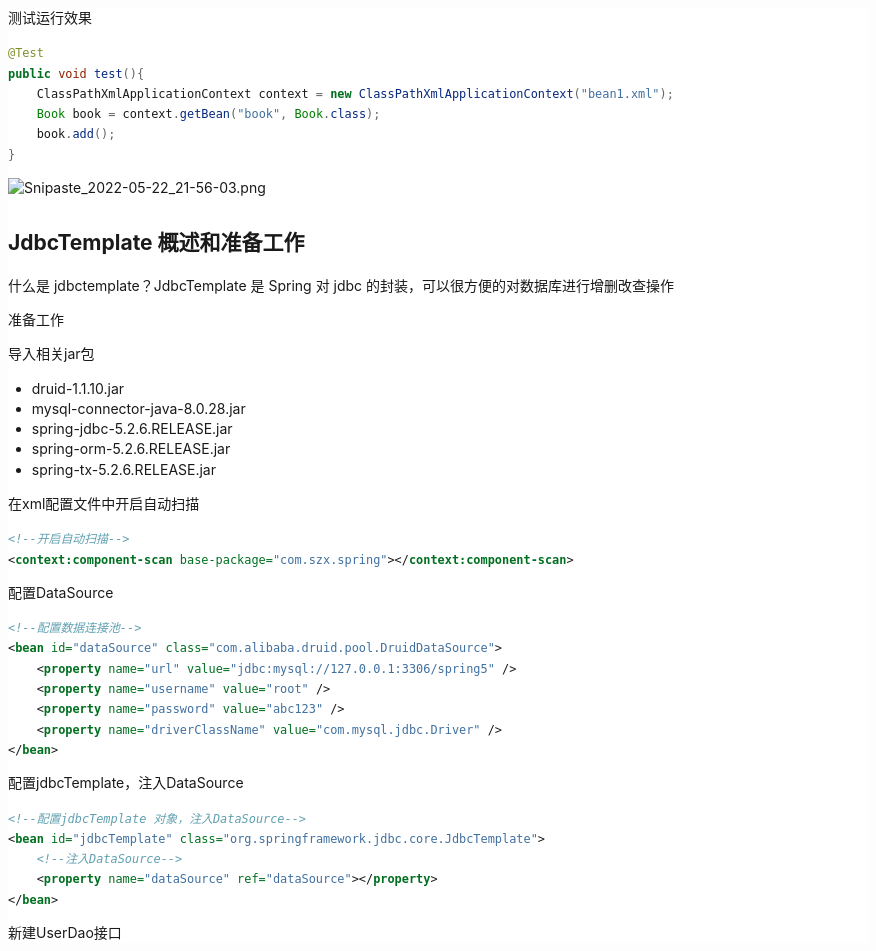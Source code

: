 测试运行效果

```java
@Test
public void test(){
    ClassPathXmlApplicationContext context = new ClassPathXmlApplicationContext("bean1.xml");
    Book book = context.getBean("book", Book.class);
    book.add();
}
```

![Snipaste_2022-05-22_21-56-03.png](https://szx-bucket1.fsh.bcebos.com/images/Snipaste_2022-05-22_21-56-03.png)

## JdbcTemplate 概述和准备工作

什么是 jdbctemplate？JdbcTemplate 是 Spring 对 jdbc 的封装，可以很方便的对数据库进行增删改查操作

准备工作

导入相关jar包

- druid-1.1.10.jar
- mysql-connector-java-8.0.28.jar
- spring-jdbc-5.2.6.RELEASE.jar
- spring-orm-5.2.6.RELEASE.jar
- spring-tx-5.2.6.RELEASE.jar

在xml配置文件中开启自动扫描

```xml
<!--开启自动扫描-->
<context:component-scan base-package="com.szx.spring"></context:component-scan>
```

配置DataSource

```xml
<!--配置数据连接池-->
<bean id="dataSource" class="com.alibaba.druid.pool.DruidDataSource">
    <property name="url" value="jdbc:mysql://127.0.0.1:3306/spring5" />
    <property name="username" value="root" />
    <property name="password" value="abc123" />
    <property name="driverClassName" value="com.mysql.jdbc.Driver" />
</bean>
```

配置jdbcTemplate，注入DataSource

```xml
<!--配置jdbcTemplate 对象，注入DataSource-->
<bean id="jdbcTemplate" class="org.springframework.jdbc.core.JdbcTemplate">
    <!--注入DataSource-->
    <property name="dataSource" ref="dataSource"></property>
</bean>
```

新建UserDao接口

